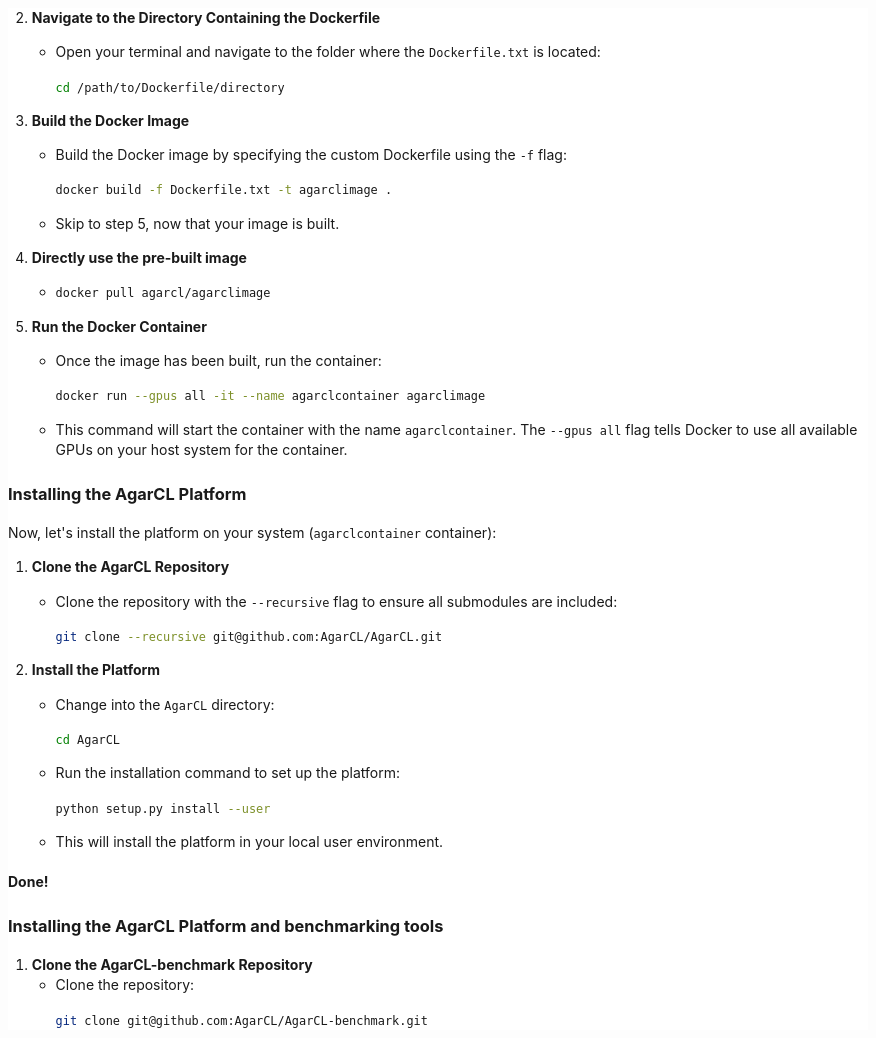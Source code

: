 2. **Navigate to the Directory Containing the Dockerfile**
   - Open your terminal and navigate to the folder where the `Dockerfile.txt` is located:
     ```bash
     cd /path/to/Dockerfile/directory
     ```

3. **Build the Docker Image**
   - Build the Docker image by specifying the custom Dockerfile using the `-f` flag:
     ```bash
     docker build -f Dockerfile.txt -t agarclimage .
     ```
   - Skip to step 5, now that your image is built.
4. **Directly use the pre-built image**
   - ```bash
     docker pull agarcl/agarclimage
     ```
     

5. **Run the Docker Container**
   - Once the image has been built, run the container:
     ```bash
     docker run --gpus all -it --name agarclcontainer agarclimage
     ```
   - This command will start the container with the name `agarclcontainer`. The `--gpus all` flag tells Docker to use all available GPUs on your host system for the container.

### Installing the AgarCL Platform

Now, let's install the platform on your system (`agarclcontainer` container):

1. **Clone the AgarCL Repository**
   - Clone the repository with the `--recursive` flag to ensure all submodules are included:
     ```bash
     git clone --recursive git@github.com:AgarCL/AgarCL.git
     ```

2. **Install the Platform**
   - Change into the `AgarCL` directory:
     ```bash
     cd AgarCL
     ```

   - Run the installation command to set up the platform:
     ```bash
     python setup.py install --user
     ```

   - This will install the platform in your local user environment.

#### Done!

### Installing the AgarCL Platform and benchmarking tools

1. **Clone the AgarCL-benchmark Repository**
   - Clone the repository:
     ```bash
     git clone git@github.com:AgarCL/AgarCL-benchmark.git
     ```
